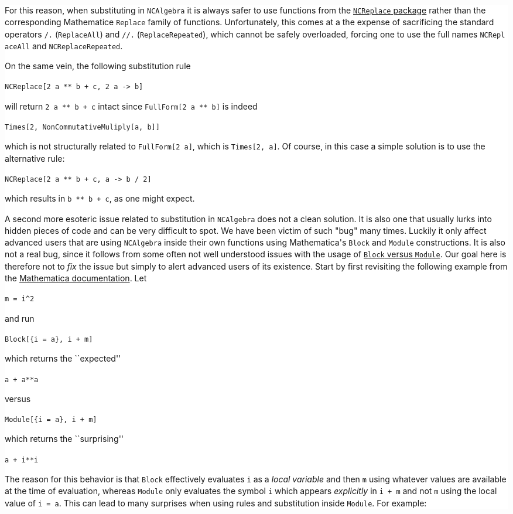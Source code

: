 For this reason, when substituting in `NCAlgebra` it is always safer
to use functions from the [`NCReplace` package](#NCReplacePackage)
rather than the corresponding Mathematice `Replace` family of
functions. Unfortunately, this comes at a the expense of sacrificing
the standard operators `/.` (`ReplaceAll`) and `//.`
(`ReplaceRepeated`), which cannot be safely overloaded, forcing one to
use the full names `NCReplaceAll` and `NCReplaceRepeated`.

On the same vein, the following substitution rule

    NCReplace[2 a ** b + c, 2 a -> b]

will return `2 a ** b + c` intact since `FullForm[2 a ** b]` is indeed

    Times[2, NonCommutativeMuliply[a, b]]

which is not structurally related to `FullForm[2 a]`, which is
`Times[2, a]`. Of course, in this case a simple solution is to use the
alternative rule:

    NCReplace[2 a ** b + c, a -> b / 2]

which results in `b ** b + c`, as one might expect.

A second more esoteric issue related to substitution in `NCAlgebra`
does not a clean solution. It is also one that usually lurks into
hidden pieces of code and can be very difficult to spot. We have been
victim of such "bug" many times. Luckily it only affect advanced users
that are using `NCAlgebra` inside their own functions using
Mathematica's `Block` and `Module` constructions. It is also not a
real bug, since it follows from some often not well understood issues
with the usage of
[`Block` versus `Module`](http://reference.wolfram.com/language/tutorial/BlocksComparedWithModules.html). Our
goal here is therefore not to *fix* the issue but simply to alert
advanced users of its existence. Start by first revisiting the
following example from the
[Mathematica documentation](http://reference.wolfram.com/language/tutorial/BlocksComparedWithModules.html). Let

	m = i^2

and run

	Block[{i = a}, i + m]

which returns the ``expected''

	a + a**a

versus

	Module[{i = a}, i + m]

which returns the ``surprising''

	a + i**i

The reason for this behavior is that `Block` effectively evaluates `i`
as a *local variable* and then `m` using whatever values are available
at the time of evaluation, whereas `Module` only evaluates the symbol
`i` which appears *explicitly* in `i + m` and not `m` using the local
value of `i = a`. This can lead to many surprises when using
rules and substitution inside `Module`. For example:


[^matmult]: Formerly `MatMult[m1,m2]`.
[^notflat]: The reason is that making an operator `Flat` is a
[^argh]: By the way, I find that behavior of Mathematica's `Module`
[^convex]: This is in contrast with the commutative $x^4$ which is